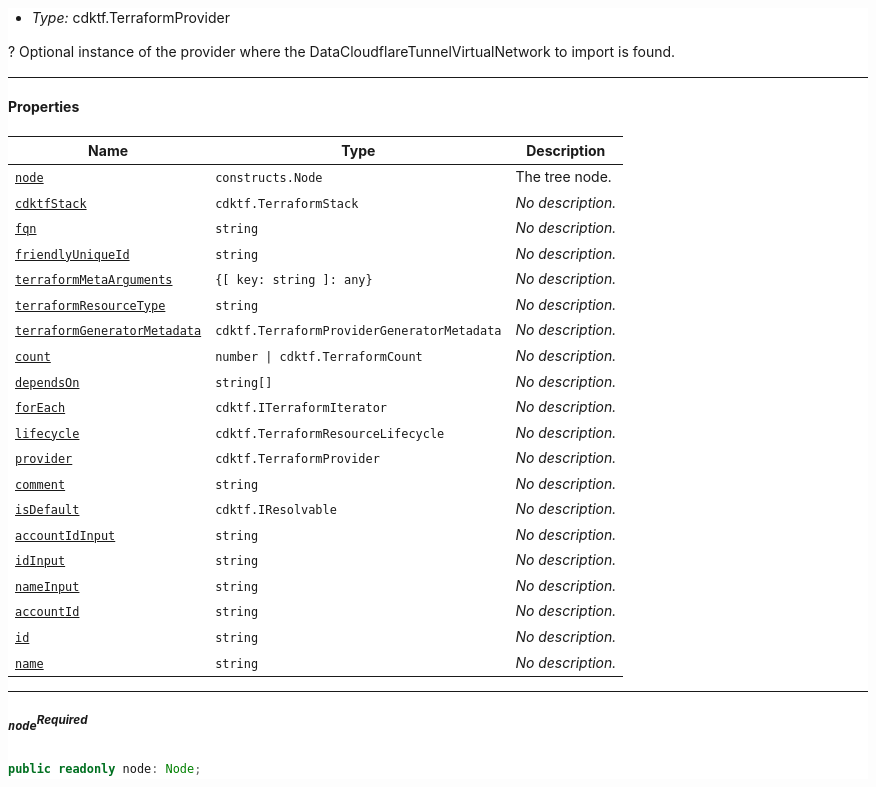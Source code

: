 - *Type:* cdktf.TerraformProvider

? Optional instance of the provider where the DataCloudflareTunnelVirtualNetwork to import is found.

---

#### Properties <a name="Properties" id="Properties"></a>

| **Name** | **Type** | **Description** |
| --- | --- | --- |
| <code><a href="#@cdktf/provider-cloudflare.dataCloudflareTunnelVirtualNetwork.DataCloudflareTunnelVirtualNetwork.property.node">node</a></code> | <code>constructs.Node</code> | The tree node. |
| <code><a href="#@cdktf/provider-cloudflare.dataCloudflareTunnelVirtualNetwork.DataCloudflareTunnelVirtualNetwork.property.cdktfStack">cdktfStack</a></code> | <code>cdktf.TerraformStack</code> | *No description.* |
| <code><a href="#@cdktf/provider-cloudflare.dataCloudflareTunnelVirtualNetwork.DataCloudflareTunnelVirtualNetwork.property.fqn">fqn</a></code> | <code>string</code> | *No description.* |
| <code><a href="#@cdktf/provider-cloudflare.dataCloudflareTunnelVirtualNetwork.DataCloudflareTunnelVirtualNetwork.property.friendlyUniqueId">friendlyUniqueId</a></code> | <code>string</code> | *No description.* |
| <code><a href="#@cdktf/provider-cloudflare.dataCloudflareTunnelVirtualNetwork.DataCloudflareTunnelVirtualNetwork.property.terraformMetaArguments">terraformMetaArguments</a></code> | <code>{[ key: string ]: any}</code> | *No description.* |
| <code><a href="#@cdktf/provider-cloudflare.dataCloudflareTunnelVirtualNetwork.DataCloudflareTunnelVirtualNetwork.property.terraformResourceType">terraformResourceType</a></code> | <code>string</code> | *No description.* |
| <code><a href="#@cdktf/provider-cloudflare.dataCloudflareTunnelVirtualNetwork.DataCloudflareTunnelVirtualNetwork.property.terraformGeneratorMetadata">terraformGeneratorMetadata</a></code> | <code>cdktf.TerraformProviderGeneratorMetadata</code> | *No description.* |
| <code><a href="#@cdktf/provider-cloudflare.dataCloudflareTunnelVirtualNetwork.DataCloudflareTunnelVirtualNetwork.property.count">count</a></code> | <code>number \| cdktf.TerraformCount</code> | *No description.* |
| <code><a href="#@cdktf/provider-cloudflare.dataCloudflareTunnelVirtualNetwork.DataCloudflareTunnelVirtualNetwork.property.dependsOn">dependsOn</a></code> | <code>string[]</code> | *No description.* |
| <code><a href="#@cdktf/provider-cloudflare.dataCloudflareTunnelVirtualNetwork.DataCloudflareTunnelVirtualNetwork.property.forEach">forEach</a></code> | <code>cdktf.ITerraformIterator</code> | *No description.* |
| <code><a href="#@cdktf/provider-cloudflare.dataCloudflareTunnelVirtualNetwork.DataCloudflareTunnelVirtualNetwork.property.lifecycle">lifecycle</a></code> | <code>cdktf.TerraformResourceLifecycle</code> | *No description.* |
| <code><a href="#@cdktf/provider-cloudflare.dataCloudflareTunnelVirtualNetwork.DataCloudflareTunnelVirtualNetwork.property.provider">provider</a></code> | <code>cdktf.TerraformProvider</code> | *No description.* |
| <code><a href="#@cdktf/provider-cloudflare.dataCloudflareTunnelVirtualNetwork.DataCloudflareTunnelVirtualNetwork.property.comment">comment</a></code> | <code>string</code> | *No description.* |
| <code><a href="#@cdktf/provider-cloudflare.dataCloudflareTunnelVirtualNetwork.DataCloudflareTunnelVirtualNetwork.property.isDefault">isDefault</a></code> | <code>cdktf.IResolvable</code> | *No description.* |
| <code><a href="#@cdktf/provider-cloudflare.dataCloudflareTunnelVirtualNetwork.DataCloudflareTunnelVirtualNetwork.property.accountIdInput">accountIdInput</a></code> | <code>string</code> | *No description.* |
| <code><a href="#@cdktf/provider-cloudflare.dataCloudflareTunnelVirtualNetwork.DataCloudflareTunnelVirtualNetwork.property.idInput">idInput</a></code> | <code>string</code> | *No description.* |
| <code><a href="#@cdktf/provider-cloudflare.dataCloudflareTunnelVirtualNetwork.DataCloudflareTunnelVirtualNetwork.property.nameInput">nameInput</a></code> | <code>string</code> | *No description.* |
| <code><a href="#@cdktf/provider-cloudflare.dataCloudflareTunnelVirtualNetwork.DataCloudflareTunnelVirtualNetwork.property.accountId">accountId</a></code> | <code>string</code> | *No description.* |
| <code><a href="#@cdktf/provider-cloudflare.dataCloudflareTunnelVirtualNetwork.DataCloudflareTunnelVirtualNetwork.property.id">id</a></code> | <code>string</code> | *No description.* |
| <code><a href="#@cdktf/provider-cloudflare.dataCloudflareTunnelVirtualNetwork.DataCloudflareTunnelVirtualNetwork.property.name">name</a></code> | <code>string</code> | *No description.* |

---

##### `node`<sup>Required</sup> <a name="node" id="@cdktf/provider-cloudflare.dataCloudflareTunnelVirtualNetwork.DataCloudflareTunnelVirtualNetwork.property.node"></a>

```typescript
public readonly node: Node;
```
